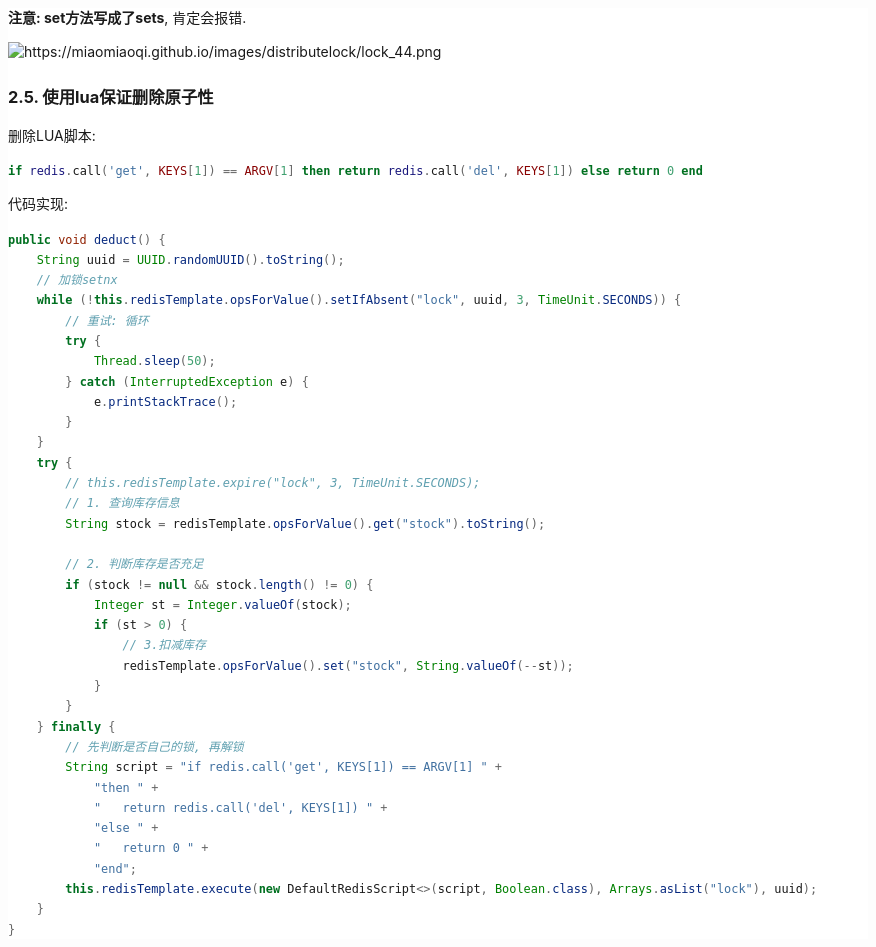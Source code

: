 **注意: set方法写成了sets**, 肯定会报错. 

<img src="https://miaomiaoqi.github.io/images/distributelock/lock_44.png" alt="https://miaomiaoqi.github.io/images/distributelock/lock_44.png" />



### 2.5. 使用lua保证删除原子性

删除LUA脚本: 

```lua
if redis.call('get', KEYS[1]) == ARGV[1] then return redis.call('del', KEYS[1]) else return 0 end
```



代码实现: 

```java
public void deduct() {
    String uuid = UUID.randomUUID().toString();
    // 加锁setnx
    while (!this.redisTemplate.opsForValue().setIfAbsent("lock", uuid, 3, TimeUnit.SECONDS)) {
        // 重试: 循环
        try {
            Thread.sleep(50);
        } catch (InterruptedException e) {
            e.printStackTrace();
        }
    }
    try {
        // this.redisTemplate.expire("lock", 3, TimeUnit.SECONDS);
        // 1. 查询库存信息
        String stock = redisTemplate.opsForValue().get("stock").toString();

        // 2. 判断库存是否充足
        if (stock != null && stock.length() != 0) {
            Integer st = Integer.valueOf(stock);
            if (st > 0) {
                // 3.扣减库存
                redisTemplate.opsForValue().set("stock", String.valueOf(--st));
            }
        }
    } finally {
        // 先判断是否自己的锁, 再解锁
        String script = "if redis.call('get', KEYS[1]) == ARGV[1] " +
            "then " +
            "   return redis.call('del', KEYS[1]) " +
            "else " +
            "   return 0 " +
            "end";
        this.redisTemplate.execute(new DefaultRedisScript<>(script, Boolean.class), Arrays.asList("lock"), uuid);
    }
}
```
